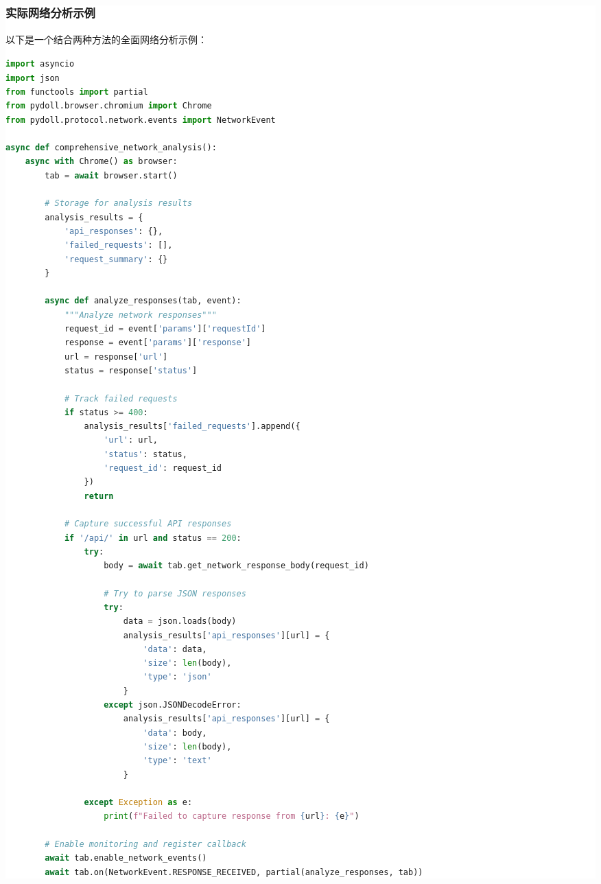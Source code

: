 ### 实际网络分析示例

以下是一个结合两种方法的全面网络分析示例：

```python
import asyncio
import json
from functools import partial
from pydoll.browser.chromium import Chrome
from pydoll.protocol.network.events import NetworkEvent

async def comprehensive_network_analysis():
    async with Chrome() as browser:
        tab = await browser.start()
        
        # Storage for analysis results
        analysis_results = {
            'api_responses': {},
            'failed_requests': [],
            'request_summary': {}
        }
        
        async def analyze_responses(tab, event):
            """Analyze network responses"""
            request_id = event['params']['requestId']
            response = event['params']['response']
            url = response['url']
            status = response['status']
            
            # Track failed requests
            if status >= 400:
                analysis_results['failed_requests'].append({
                    'url': url,
                    'status': status,
                    'request_id': request_id
                })
                return
            
            # Capture successful API responses
            if '/api/' in url and status == 200:
                try:
                    body = await tab.get_network_response_body(request_id)
                    
                    # Try to parse JSON responses
                    try:
                        data = json.loads(body)
                        analysis_results['api_responses'][url] = {
                            'data': data,
                            'size': len(body),
                            'type': 'json'
                        }
                    except json.JSONDecodeError:
                        analysis_results['api_responses'][url] = {
                            'data': body,
                            'size': len(body),
                            'type': 'text'
                        }
                        
                except Exception as e:
                    print(f"Failed to capture response from {url}: {e}")
        
        # Enable monitoring and register callback
        await tab.enable_network_events()
        await tab.on(NetworkEvent.RESPONSE_RECEIVED, partial(analyze_responses, tab))
```
